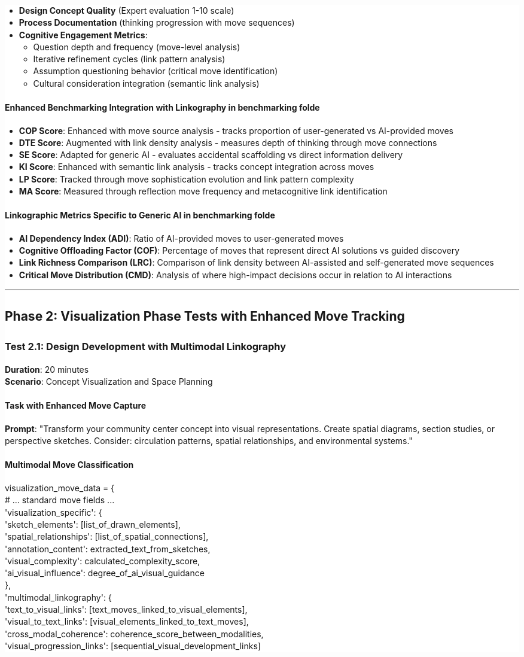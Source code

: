 * **Design Concept Quality** (Expert evaluation 1-10 scale)  
* **Process Documentation** (thinking progression with move sequences)  
* **Cognitive Engagement Metrics**:  
  * Question depth and frequency (move-level analysis)  
  * Iterative refinement cycles (link pattern analysis)  
  * Assumption questioning behavior (critical move identification)  
  * Cultural consideration integration (semantic link analysis)

#### **Enhanced Benchmarking Integration with Linkography  in benchmarking folde**

* **COP Score**: Enhanced with move source analysis \- tracks proportion of user-generated vs AI-provided moves  
* **DTE Score**: Augmented with link density analysis \- measures depth of thinking through move connections  
* **SE Score**: Adapted for generic AI \- evaluates accidental scaffolding vs direct information delivery  
* **KI Score**: Enhanced with semantic link analysis \- tracks concept integration across moves  
* **LP Score**: Tracked through move sophistication evolution and link pattern complexity  
* **MA Score**: Measured through reflection move frequency and metacognitive link identification

#### **Linkographic Metrics Specific to Generic AI  in benchmarking folde**

* **AI Dependency Index (ADI)**: Ratio of AI-provided moves to user-generated moves  
* **Cognitive Offloading Factor (COF)**: Percentage of moves that represent direct AI solutions vs guided discovery  
* **Link Richness Comparison (LRC)**: Comparison of link density between AI-assisted and self-generated move sequences  
* **Critical Move Distribution (CMD)**: Analysis of where high-impact decisions occur in relation to AI interactions

---

## **Phase 2: Visualization Phase Tests with Enhanced Move Tracking**

### **Test 2.1: Design Development with Multimodal Linkography**

**Duration**: 20 minutes  
 **Scenario**: Concept Visualization and Space Planning

#### **Task with Enhanced Move Capture**

**Prompt**: "Transform your community center concept into visual representations. Create spatial diagrams, section studies, or perspective sketches. Consider: circulation patterns, spatial relationships, and environmental systems."

#### **Multimodal Move Classification**

visualization\_move\_data \= {  
    \# ... standard move fields ...  
    'visualization\_specific': {  
        'sketch\_elements': \[list\_of\_drawn\_elements\],  
        'spatial\_relationships': \[list\_of\_spatial\_connections\],  
        'annotation\_content': extracted\_text\_from\_sketches,  
        'visual\_complexity': calculated\_complexity\_score,  
        'ai\_visual\_influence': degree\_of\_ai\_visual\_guidance  
    },  
    'multimodal\_linkography': {  
        'text\_to\_visual\_links': \[text\_moves\_linked\_to\_visual\_elements\],  
        'visual\_to\_text\_links': \[visual\_elements\_linked\_to\_text\_moves\],  
        'cross\_modal\_coherence': coherence\_score\_between\_modalities,  
        'visual\_progression\_links': \[sequential\_visual\_development\_links\]  